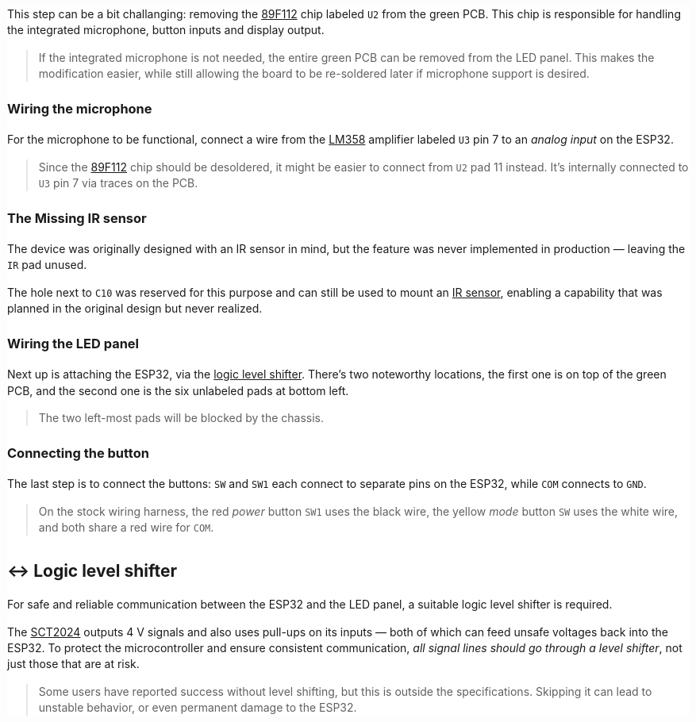 This step can be a bit challanging: removing the [89F112](https://lceda.cn/components/89F112_aeaaa99e4cd44677a24b9884cee22ff3) chip labeled `U2` from the green PCB. This chip is responsible for handling the integrated microphone, button inputs and display output.

> If the integrated microphone is not needed, the entire green PCB can be removed from the LED panel. This makes the modification easier, while still allowing the board to be re-soldered later if microphone support is desired.

### Wiring the microphone

For the microphone to be functional, connect a wire from the [LM358](https://www.onsemi.com/download/data-sheet/pdf/lm358-d.pdf) amplifier labeled `U3` pin 7 to an *analog input* on the ESP32.

> Since the [89F112](https://lceda.cn/components/89F112_aeaaa99e4cd44677a24b9884cee22ff3) chip should be desoldered, it might be easier to connect from `U2` pad 11 instead. It’s internally connected to `U3` pin 7 via traces on the PCB.

### The Missing IR sensor

The device was originally designed with an IR sensor in mind, but the feature was never implemented in production — leaving the `IR` pad unused.

The hole next to `C10` was reserved for this purpose and can still be used to mount an [IR sensor](https://github.com/VIPnytt/Frekvens/wiki/Infrared-receiver), enabling a capability that was planned in the original design but never realized.

### Wiring the LED panel

Next up is attaching the ESP32, via the [logic level shifter](#%EF%B8%8F-logic-level-shifter). There’s two noteworthy locations, the first one is on top of the green PCB, and the second one is the six unlabeled pads at bottom left.

> The two left-most pads will be blocked by the chassis.

### Connecting the button

The last step is to connect the buttons: `SW` and `SW1` each connect to separate pins on the ESP32, while `COM` connects to `GND`.

> On the stock wiring harness, the red *power* button `SW1` uses the black wire, the yellow *mode* button `SW` uses the white wire, and both share a red wire for `COM`.

## ↔️ Logic level shifter

For safe and reliable communication between the ESP32 and the LED panel, a suitable logic level shifter is required.

The [SCT2024](http://www.starchips.com.tw/pdf/datasheet/SCT2024V01_03.pdf) outputs 4 V signals and also uses pull-ups on its inputs — both of which can feed unsafe voltages back into the ESP32. To protect the microcontroller and ensure consistent communication, *all signal lines should go through a level shifter*, not just those that are at risk.

> Some users have reported success without level shifting, but this is outside the specifications. Skipping it can lead to unstable behavior, or even permanent damage to the ESP32.
